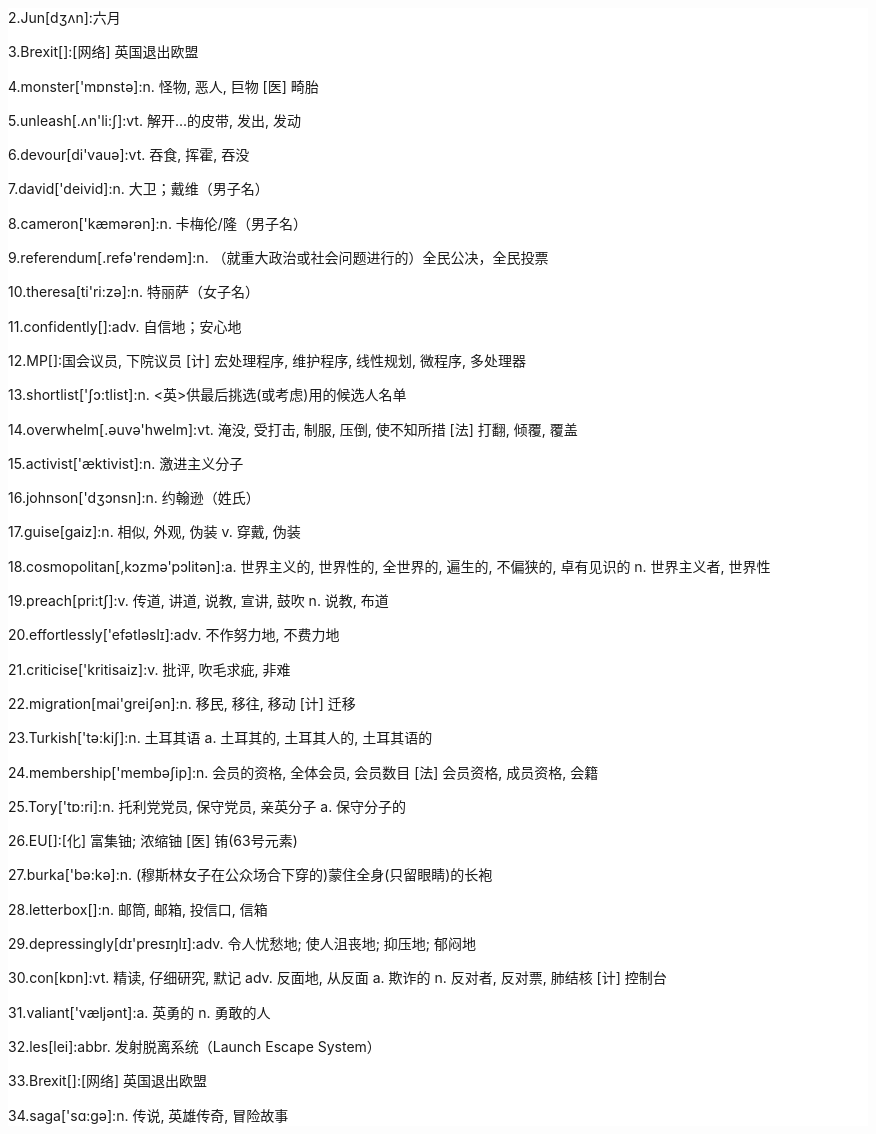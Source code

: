 2.Jun[dʒʌn]:六月 

3.Brexit[]:[网络] 英国退出欧盟 

4.monster['mɒnstә]:n. 怪物, 恶人, 巨物 [医] 畸胎 

5.unleash[.ʌn'li:ʃ]:vt. 解开...的皮带, 发出, 发动 

6.devour[di'vauә]:vt. 吞食, 挥霍, 吞没 

7.david['deivid]:n. 大卫；戴维（男子名） 

8.cameron['kæmәrәn]:n. 卡梅伦/隆（男子名） 

9.referendum[.refә'rendәm]:n. （就重大政治或社会问题进行的）全民公决，全民投票 

10.theresa[ti'ri:zә]:n. 特丽萨（女子名） 

11.confidently[]:adv. 自信地；安心地 

12.MP[]:国会议员, 下院议员 [计] 宏处理程序, 维护程序, 线性规划, 微程序, 多处理器 

13.shortlist['ʃɔ:tlist]:n. <英>供最后挑选(或考虑)用的候选人名单 

14.overwhelm[.әuvә'hwelm]:vt. 淹没, 受打击, 制服, 压倒, 使不知所措 [法] 打翻, 倾覆, 覆盖 

15.activist['æktivist]:n. 激进主义分子 

16.johnson['dʒɔnsn]:n. 约翰逊（姓氏） 

17.guise[gaiz]:n. 相似, 外观, 伪装 v. 穿戴, 伪装 

18.cosmopolitan[,kɔzmә'pɔlitәn]:a. 世界主义的, 世界性的, 全世界的, 遍生的, 不偏狭的, 卓有见识的 n. 世界主义者, 世界性 

19.preach[pri:tʃ]:v. 传道, 讲道, 说教, 宣讲, 鼓吹 n. 说教, 布道 

20.effortlessly['efətləslɪ]:adv. 不作努力地, 不费力地 

21.criticise['kritisaiz]:v. 批评, 吹毛求疵, 非难 

22.migration[mai'greiʃәn]:n. 移民, 移往, 移动 [计] 迁移 

23.Turkish['tә:kiʃ]:n. 土耳其语 a. 土耳其的, 土耳其人的, 土耳其语的 

24.membership['membәʃip]:n. 会员的资格, 全体会员, 会员数目 [法] 会员资格, 成员资格, 会籍 

25.Tory['tɒ:ri]:n. 托利党党员, 保守党员, 亲英分子 a. 保守分子的 

26.EU[]:[化] 富集铀; 浓缩铀 [医] 铕(63号元素) 

27.burka['bә:kә]:n. (穆斯林女子在公众场合下穿的)蒙住全身(只留眼睛)的长袍 

28.letterbox[]:n. 邮筒, 邮箱, 投信口, 信箱 

29.depressingly[dɪ'presɪŋlɪ]:adv. 令人忧愁地; 使人沮丧地; 抑压地; 郁闷地 

30.con[kɒn]:vt. 精读, 仔细研究, 默记 adv. 反面地, 从反面 a. 欺诈的 n. 反对者, 反对票, 肺结核 [计] 控制台 

31.valiant['væljәnt]:a. 英勇的 n. 勇敢的人 

32.les[lei]:abbr. 发射脱离系统（Launch Escape System） 

33.Brexit[]:[网络] 英国退出欧盟 

34.saga['sɑ:gә]:n. 传说, 英雄传奇, 冒险故事 
